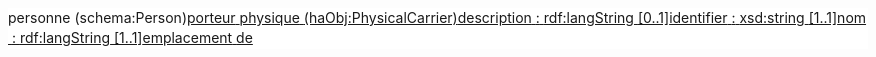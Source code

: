 <rect codeLine="31" fill="#F1F1F1" height="26.2969" id="schema_Person" rx="3.5" ry="3.5" style="stroke:#181818;stroke-width:0.5;" width="203" x="3358.5099" y="745.5"/><text fill="#000000" font-family="sans-serif" font-size="14" font-weight="bold" lengthAdjust="spacing" textLength="74" x="3361.5099" y="763.4951">personne</text><text fill="#000000" font-family="sans-serif" font-size="14" lengthAdjust="spacing" textLength="4" x="3435.5099" y="763.4951"> </text><text fill="#000000" font-family="sans-serif" font-size="14" lengthAdjust="spacing" textLength="119" x="3439.5099" y="763.4951">(schema:Person)</text></g></a><a href="#haObj%3APhysicalCarrier" target="_top" title="#haObj%3APhysicalCarrier" xlink:actuate="onRequest" xlink:href="#haObj%3APhysicalCarrier" xlink:show="new" xlink:title="#haObj%3APhysicalCarrier" xlink:type="simple"><g id="elem_haObj_PhysicalCarrier"><rect codeLine="33" fill="#F1F1F1" height="83.1875" id="haObj_PhysicalCarrier" rx="3.5" ry="3.5" style="stroke:#181818;stroke-width:0.5;" width="311" x="2037.5099" y="499"/><text fill="#000000" font-family="sans-serif" font-size="14" font-weight="bold" lengthAdjust="spacing" textLength="61" x="2040.5099" y="516.9951">porteur</text><text fill="#000000" font-family="sans-serif" font-size="14" font-weight="bold" lengthAdjust="spacing" textLength="5" x="2101.5099" y="516.9951"> </text><text fill="#000000" font-family="sans-serif" font-size="14" font-weight="bold" lengthAdjust="spacing" textLength="72" x="2106.5099" y="516.9951">physique</text><text fill="#000000" font-family="sans-serif" font-size="14" lengthAdjust="spacing" textLength="4" x="2178.5099" y="516.9951"> </text><text fill="#000000" font-family="sans-serif" font-size="14" lengthAdjust="spacing" textLength="163" x="2182.5099" y="516.9951">(haObj:PhysicalCarrier)</text><line style="stroke:#181818;stroke-width:0.5;" x1="2038.5099" x2="2347.5099" y1="525.2969" y2="525.2969"/><text fill="#000000" font-family="sans-serif" font-size="14" lengthAdjust="spacing" textLength="82" x="2043.5099" y="542.292">description</text><text fill="#000000" font-family="sans-serif" font-size="14" lengthAdjust="spacing" textLength="4" x="2125.5099" y="542.292"> </text><text fill="#000000" font-family="sans-serif" font-size="14" lengthAdjust="spacing" textLength="5" x="2129.5099" y="542.292">:</text><text fill="#000000" font-family="sans-serif" font-size="14" lengthAdjust="spacing" textLength="4" x="2134.5099" y="542.292"> </text><text fill="#000000" font-family="sans-serif" font-size="14" font-style="italic" lengthAdjust="spacing" textLength="98" x="2138.5099" y="542.292">rdf:langString</text><text fill="#000000" font-family="sans-serif" font-size="14" lengthAdjust="spacing" textLength="4" x="2236.5099" y="542.292"> </text><text fill="#000000" font-family="sans-serif" font-size="14" lengthAdjust="spacing" textLength="38" x="2240.5099" y="542.292">[0..1]</text><text fill="#000000" font-family="sans-serif" font-size="14" lengthAdjust="spacing" textLength="67" x="2043.5099" y="558.5889">identifier</text><text fill="#000000" font-family="sans-serif" font-size="14" lengthAdjust="spacing" textLength="4" x="2110.5099" y="558.5889"> </text><text fill="#000000" font-family="sans-serif" font-size="14" lengthAdjust="spacing" textLength="5" x="2114.5099" y="558.5889">:</text><text fill="#000000" font-family="sans-serif" font-size="14" lengthAdjust="spacing" textLength="4" x="2119.5099" y="558.5889"> </text><text fill="#000000" font-family="sans-serif" font-size="14" font-style="italic" lengthAdjust="spacing" textLength="69" x="2123.5099" y="558.5889">xsd:string</text><text fill="#000000" font-family="sans-serif" font-size="14" lengthAdjust="spacing" textLength="4" x="2192.5099" y="558.5889"> </text><text fill="#000000" font-family="sans-serif" font-size="14" lengthAdjust="spacing" textLength="38" x="2196.5099" y="558.5889">[1..1]</text><text fill="#000000" font-family="sans-serif" font-size="14" lengthAdjust="spacing" textLength="32" x="2043.5099" y="574.8857">nom</text><text fill="#000000" font-family="sans-serif" font-size="14" lengthAdjust="spacing" textLength="4" x="2075.5099" y="574.8857"> </text><text fill="#000000" font-family="sans-serif" font-size="14" lengthAdjust="spacing" textLength="5" x="2079.5099" y="574.8857">:</text><text fill="#000000" font-family="sans-serif" font-size="14" lengthAdjust="spacing" textLength="4" x="2084.5099" y="574.8857"> </text><text fill="#000000" font-family="sans-serif" font-size="14" font-style="italic" lengthAdjust="spacing" textLength="98" x="2088.5099" y="574.8857">rdf:langString</text><text fill="#000000" font-family="sans-serif" font-size="14" lengthAdjust="spacing" textLength="4" x="2186.5099" y="574.8857"> </text><text fill="#000000" font-family="sans-serif" font-size="14" lengthAdjust="spacing" textLength="38" x="2190.5099" y="574.8857">[1..1]</text></g></a><a href="#premis%3AStorageLocation" target="_top" title="#premis%3AStorageLocation" xlink:actuate="onRequest" xlink:href="#premis%3AStorageLocation" xlink:show="new" xlink:title="#premis%3AStorageLocation" xlink:type="simple"><g id="elem_premis_StorageLocation"><rect codeLine="34" fill="#F1F1F1" height="26.2969" id="premis_StorageLocation" rx="3.5" ry="3.5" style="stroke:#181818;stroke-width:0.5;" width="406" x="1899.0099" y="745.5"/><text fill="#000000" font-family="sans-serif" font-size="14" font-weight="bold" lengthAdjust="spacing" textLength="109" x="1902.0099" y="763.4951">emplacement</text><text fill="#000000" font-family="sans-serif" font-size="14" font-weight="bold" lengthAdjust="spacing" textLength="5" x="2011.0099" y="763.4951"> </text><text fill="#000000" font-family="sans-serif" font-size="14" font-weight="bold" lengthAdjust="spacing" textLength="19" x="2016.0099" y="763.4951">de</text><text fill="#000000" font-family="sans-serif" font-size="14" font-weight="bold" lengthAdjust="spacing" textLength="5" x="2035.0099" y="763.4951">